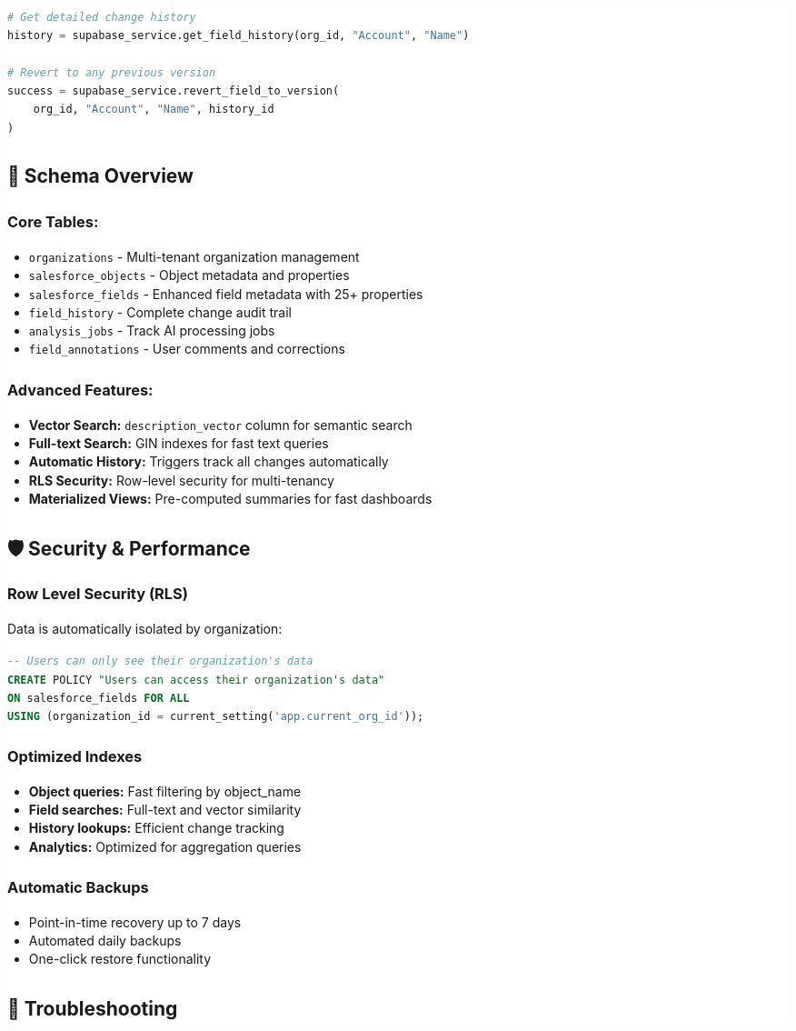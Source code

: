 ```python
# Get detailed change history
history = supabase_service.get_field_history(org_id, "Account", "Name")

# Revert to any previous version
success = supabase_service.revert_field_to_version(
    org_id, "Account", "Name", history_id
)
```

## 🔧 Schema Overview

### **Core Tables:**
- `organizations` - Multi-tenant organization management
- `salesforce_objects` - Object metadata and properties  
- `salesforce_fields` - Enhanced field metadata with 25+ properties
- `field_history` - Complete change audit trail
- `analysis_jobs` - Track AI processing jobs
- `field_annotations` - User comments and corrections

### **Advanced Features:**
- **Vector Search:** `description_vector` column for semantic search
- **Full-text Search:** GIN indexes for fast text queries
- **Automatic History:** Triggers track all changes automatically
- **RLS Security:** Row-level security for multi-tenancy
- **Materialized Views:** Pre-computed summaries for fast dashboards

## 🛡️ Security & Performance

### **Row Level Security (RLS)**
Data is automatically isolated by organization:
```sql
-- Users can only see their organization's data
CREATE POLICY "Users can access their organization's data" 
ON salesforce_fields FOR ALL 
USING (organization_id = current_setting('app.current_org_id'));
```

### **Optimized Indexes**
- **Object queries:** Fast filtering by object_name
- **Field searches:** Full-text and vector similarity
- **History lookups:** Efficient change tracking
- **Analytics:** Optimized for aggregation queries

### **Automatic Backups**
- Point-in-time recovery up to 7 days
- Automated daily backups
- One-click restore functionality

## 🚨 Troubleshooting
